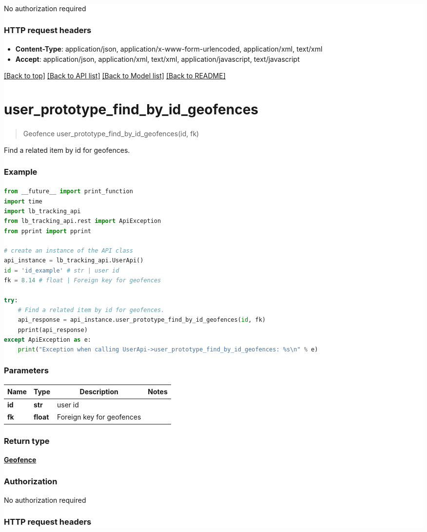 No authorization required

### HTTP request headers

 - **Content-Type**: application/json, application/x-www-form-urlencoded, application/xml, text/xml
 - **Accept**: application/json, application/xml, text/xml, application/javascript, text/javascript

[[Back to top]](#) [[Back to API list]](../README.md#documentation-for-api-endpoints) [[Back to Model list]](../README.md#documentation-for-models) [[Back to README]](../README.md)

# **user_prototype_find_by_id_geofences**
> Geofence user_prototype_find_by_id_geofences(id, fk)

Find a related item by id for geofences.

### Example
```python
from __future__ import print_function
import time
import lb_tracking_api
from lb_tracking_api.rest import ApiException
from pprint import pprint

# create an instance of the API class
api_instance = lb_tracking_api.UserApi()
id = 'id_example' # str | user id
fk = 8.14 # float | Foreign key for geofences

try:
    # Find a related item by id for geofences.
    api_response = api_instance.user_prototype_find_by_id_geofences(id, fk)
    pprint(api_response)
except ApiException as e:
    print("Exception when calling UserApi->user_prototype_find_by_id_geofences: %s\n" % e)
```

### Parameters

Name | Type | Description  | Notes
------------- | ------------- | ------------- | -------------
 **id** | **str**| user id | 
 **fk** | **float**| Foreign key for geofences | 

### Return type

[**Geofence**](Geofence.md)

### Authorization

No authorization required

### HTTP request headers

